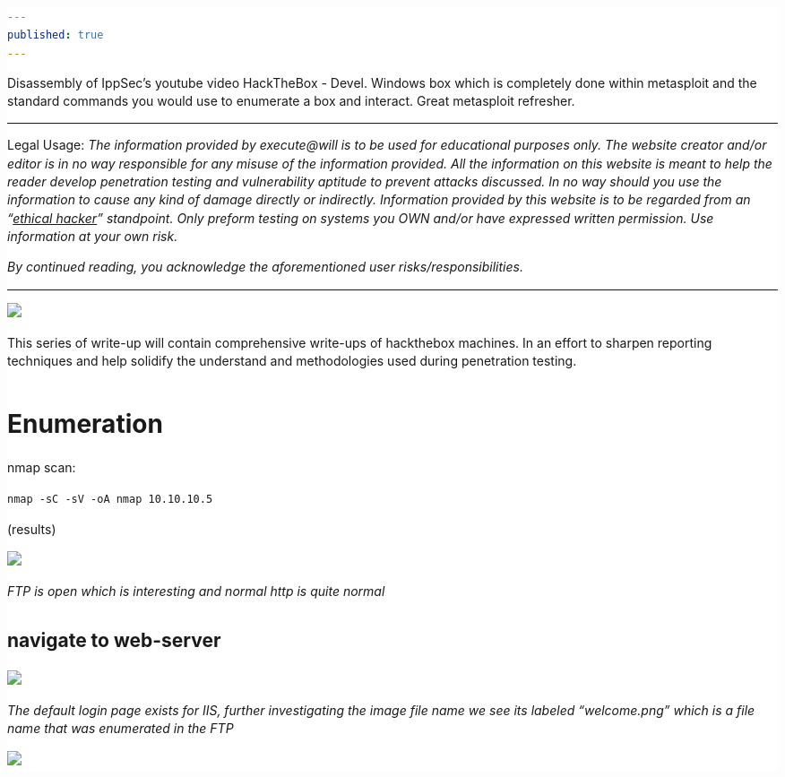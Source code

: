 ```yaml
---
published: true
---
```


Disassembly of IppSec’s youtube video HackTheBox - Devel. Windows box which is completely done within metasploit and the standard commands you would use to enumerate a box and interact. Great metasploit refresher.


----------

Legal Usage:
*The information provided by execute@will is to be used for educational purposes only. The website creator and/or editor is in no way responsible for any misuse of the information provided. All the information on this website is meant to help the reader develop penetration testing and vulnerability aptitude to prevent attacks discussed. In no way should you use the information to cause any kind of damage directly or indirectly. Information provided by this website is to be regarded from an “*[*ethical hacker*](https://www.dictionary.com/browse/ethical-hacker)*” standpoint. Only preform testing on systems you OWN and/or have expressed written permission. Use information at your own risk.*

*By continued reading, you acknowledge the aforementioned user risks/responsibilities.*

----------

![](https://paper-attachments.dropbox.com/s_9B8ABAF92E8BD4C79A9AECC7328DE9A6C794C02AEC511B6D2489E66CA14CED53_1556944947259_image.png)


This series of write-up will contain comprehensive write-ups of hackthebox machines. In an effort to sharpen reporting techniques and help solidify the understand and methodologies used during penetration testing.

# Enumeration

nmap scan:

    nmap -sC -sV -oA nmap 10.10.10.5

(results)

![](https://paper-attachments.dropbox.com/s_9B8ABAF92E8BD4C79A9AECC7328DE9A6C794C02AEC511B6D2489E66CA14CED53_1556945306477_image.png)


*FTP is open which is interesting and normal http is quite normal*

## navigate to web-server

![](https://paper-attachments.dropbox.com/s_9B8ABAF92E8BD4C79A9AECC7328DE9A6C794C02AEC511B6D2489E66CA14CED53_1556945370799_image.png)

*The default login page exists for IIS, further investigating the image file name we see its labeled “welcome.png” which is a file name that was enumerated in the FTP*

![](https://paper-attachments.dropbox.com/s_9B8ABAF92E8BD4C79A9AECC7328DE9A6C794C02AEC511B6D2489E66CA14CED53_1556945465244_image.png)
